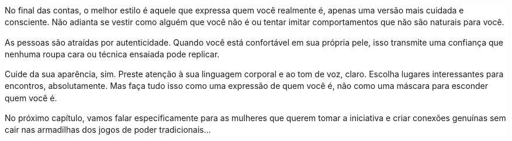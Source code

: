 No final das contas, o melhor estilo é aquele que expressa quem você realmente é, apenas uma versão mais cuidada e consciente. Não adianta se vestir como alguém que você não é ou tentar imitar comportamentos que não são naturais para você.

As pessoas são atraídas por autenticidade. Quando você está confortável em sua própria pele, isso transmite uma confiança que nenhuma roupa cara ou técnica ensaiada pode replicar.

Cuide da sua aparência, sim. Preste atenção à sua linguagem corporal e ao tom de voz, claro. Escolha lugares interessantes para encontros, absolutamente. Mas faça tudo isso como uma expressão de quem você é, não como uma máscara para esconder quem você é.

No próximo capítulo, vamos falar especificamente para as mulheres que querem tomar a iniciativa e criar conexões genuínas sem cair nas armadilhas dos jogos de poder tradicionais...
